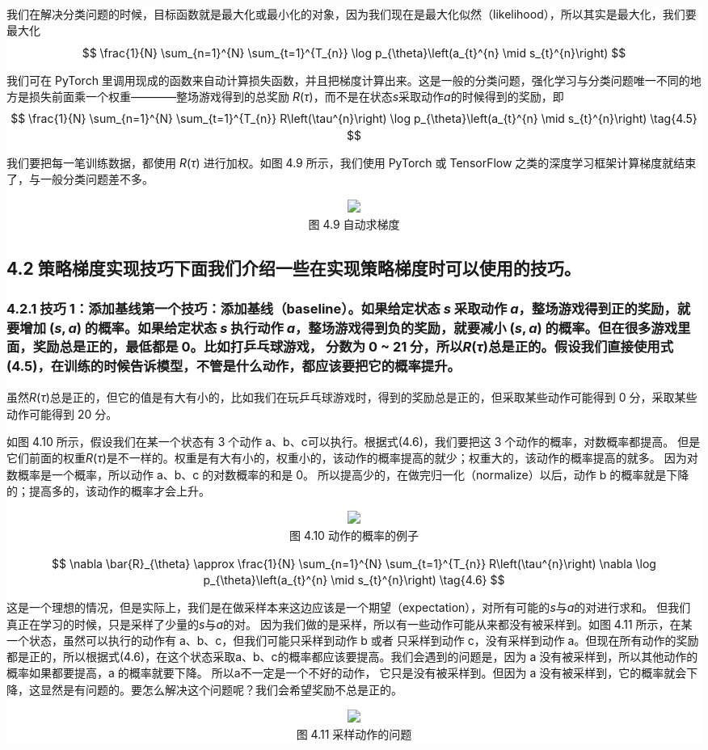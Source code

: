 我们在解决分类问题的时候，目标函数就是最大化或最小化的对象，因为我们现在是最大化似然（likelihood），所以其实是最大化，我们要最大化
$$
    \frac{1}{N} \sum_{n=1}^{N} \sum_{t=1}^{T_{n}} \log p_{\theta}\left(a_{t}^{n} \mid s_{t}^{n}\right)
$$

我们可在 PyTorch 里调用现成的函数来自动计算损失函数，并且把梯度计算出来。这是一般的分类问题，强化学习与分类问题唯一不同的地方是损失前面乘一个权重————整场游戏得到的总奖励 $R(\tau)$，而不是在状态$s$采取动作$a$的时候得到的奖励，即
$$
    \frac{1}{N} \sum_{n=1}^{N} \sum_{t=1}^{T_{n}} R\left(\tau^{n}\right)  \log p_{\theta}\left(a_{t}^{n} \mid s_{t}^{n}\right) \tag{4.5}
$$

我们要把每一笔训练数据，都使用 $R(\tau)$ 进行加权。如图 4.9 所示，我们使用 PyTorch 或 TensorFlow 之类的深度学习框架计算梯度就结束了，与一般分类问题差不多。

<div align=center>
<img width="550" src="https://github.com/datawhalechina/easy-rl/tree/master/docs/img/ch4/4.10.png"/>
</div>
<div align=center>图 4.9 自动求梯度</div>

## 4.2 策略梯度实现技巧下面我们介绍一些在实现策略梯度时可以使用的技巧。
### 4.2.1 技巧 1：添加基线第一个技巧：添加基线（baseline）。如果给定状态 $s$ 采取动作 $a$，整场游戏得到正的奖励，就要增加 $(s,a)$ 的概率。如果给定状态 $s$ 执行动作 $a$，整场游戏得到负的奖励，就要减小 $(s,a)$ 的概率。但在很多游戏里面，奖励总是正的，最低都是 0。比如打乒乓球游戏， 分数为 0 ~ 21 分，所以$R(\tau)$总是正的。假设我们直接使用式(4.5)，在训练的时候告诉模型，不管是什么动作，都应该要把它的概率提升。

虽然$R(\tau)$总是正的，但它的值是有大有小的，比如我们在玩乒乓球游戏时，得到的奖励总是正的，但采取某些动作可能得到 0 分，采取某些动作可能得到 20 分。

如图 4.10 所示，假设我们在某一个状态有 3 个动作 a、b、c可以执行。根据式(4.6)，我们要把这 3 个动作的概率，对数概率都提高。 但是它们前面的权重$R(\tau)$是不一样的。权重是有大有小的，权重小的，该动作的概率提高的就少；权重大的，该动作的概率提高的就多。 因为对数概率是一个概率，所以动作 a、b、c 的对数概率的和是 0。 所以提高少的，在做完归一化（normalize）以后，动作 b 的概率就是下降的；提高多的，该动作的概率才会上升。



<div align=center>
<img width="550" src="https://github.com/datawhalechina/easy-rl/tree/master/docs/img/ch4/4.12.png"/>
</div>
<div align=center>图 4.10 动作的概率的例子</div>



$$
    \nabla \bar{R}_{\theta} \approx \frac{1}{N} \sum_{n=1}^{N} \sum_{t=1}^{T_{n}} R\left(\tau^{n}\right) \nabla \log p_{\theta}\left(a_{t}^{n} \mid s_{t}^{n}\right) \tag{4.6}
$$

这是一个理想的情况，但是实际上，我们是在做采样本来这边应该是一个期望（expectation），对所有可能的$s$与$a$的对进行求和。 但我们真正在学习的时候，只是采样了少量的$s$与$a$的对。 因为我们做的是采样，所以有一些动作可能从来都没有被采样到。如图 4.11 所示，在某一个状态，虽然可以执行的动作有 a、b、c，但我们可能只采样到动作 b 或者 只采样到动作 c，没有采样到动作 a。但现在所有动作的奖励都是正的，所以根据式(4.6)，在这个状态采取a、b、c的概率都应该要提高。我们会遇到的问题是，因为 a 没有被采样到，所以其他动作的概率如果都要提高，a 的概率就要下降。 所以a不一定是一个不好的动作， 它只是没有被采样到。但因为 a 没有被采样到，它的概率就会下降，这显然是有问题的。要怎么解决这个问题呢？我们会希望奖励不总是正的。


<div align=center>
<img width="550" src="https://github.com/datawhalechina/easy-rl/tree/master/docs/img/ch4/4.13.png"/>
</div>
<div align=center>图 4.11 采样动作的问题</div>
